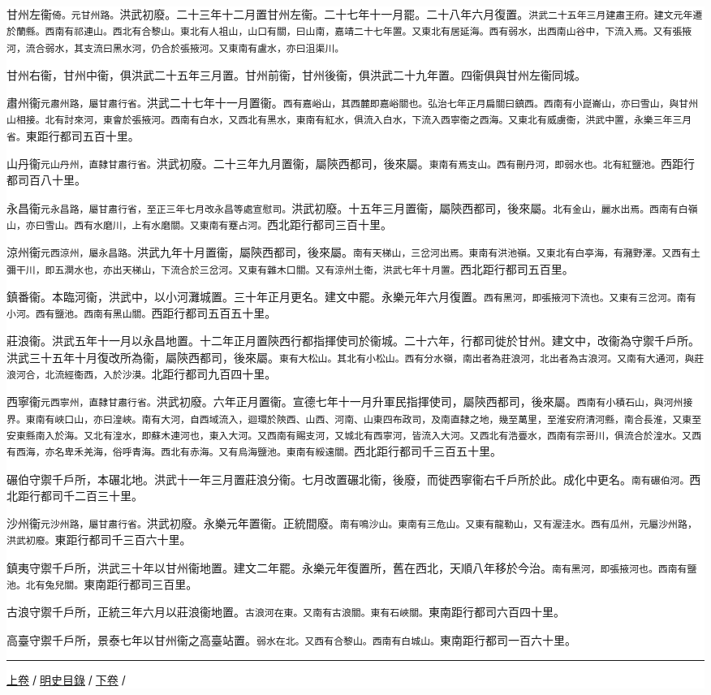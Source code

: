 甘州左衞`倚。元甘州路。`洪武初廢。二十三年十二月置甘州左衞。二十七年十一月罷。二十八年六月復置。`洪武二十五年三月建肅王府。建文元年遷於蘭縣。西南有祁連山。西北有合黎山。東北有人祖山，山口有關，曰山南，嘉靖二十七年置。又東北有居延海。西有弱水，出西南山谷中，下流入焉。又有張掖河，流合弱水，其支流曰黑水河，仍合於張掖河。又東南有盧水，亦曰沮渠川。`

甘州右衞，甘州中衞，俱洪武二十五年三月置。甘州前衞，甘州後衞，俱洪武二十九年置。四衞俱與甘州左衞同城。

肅州衞`元肅州路，屬甘肅行省。`洪武二十七年十一月置衞。`西有嘉峪山，其西麓即嘉峪關也。弘治七年正月扁關曰鎮西。西南有小崑崙山，亦曰雪山，與甘州山相接。北有討來河，東會於張掖河。西南有白水，又西北有黑水，東南有紅水，俱流入白水，下流入西寧衞之西海。又東北有威虜衞，洪武中置，永樂三年三月省。`東距行都司五百十里。

山丹衞`元山丹州，直隸甘肅行省。`洪武初廢。二十三年九月置衞，屬陝西都司，後來屬。`東南有焉支山。西有刪丹河，即弱水也。北有紅鹽池。`西距行都司百八十里。

永昌衞`元永昌路，屬甘肅行省，至正三年七月改永昌等處宣慰司。`洪武初廢。十五年三月置衞，屬陝西都司，後來屬。`北有金山，麗水出焉。西南有白嶺山，亦曰雪山。西有水磨川，上有水磨關。又東南有蹇占河。`西北距行都司三百十里。

涼州衞`元西涼州，屬永昌路。`洪武九年十月置衞，屬陝西都司，後來屬。`南有天梯山，三岔河出焉。東南有洪池嶺。又東北有白亭海，有瀦野澤。又西有土彌干川，即五澗水也，亦出天梯山，下流合於三岔河。又東有雜木口關。又有涼州土衞，洪武七年十月置。`西北距行都司五百里。

鎮番衞。本臨河衞，洪武中，以小河灘城置。三十年正月更名。建文中罷。永樂元年六月復置。`西有黑河，即張掖河下流也。又東有三岔河。南有小河。西有鹽池。西南有黑山關。`西距行都司五百五十里。

莊浪衞。洪武五年十一月以永昌地置。十二年正月置陝西行都指揮使司於衞城。二十六年，行都司徙於甘州。建文中，改衞為守禦千戶所。洪武三十五年十月復改所為衞，屬陝西都司，後來屬。`東有大松山。其北有小松山。西有分水嶺，南出者為莊浪河，北出者為古浪河。又南有大通河，與莊浪河合，北流經衞西，入於沙漠。`北距行都司九百四十里。

西寧衞`元西寧州，直隸甘肅行省。`洪武初廢。六年正月置衞。宣德七年十一月升軍民指揮使司，屬陝西都司，後來屬。`西南有小積石山，與河州接界。東南有峽口山，亦曰湟峽。南有大河，自西域流入，迴環於陝西、山西、河南、山東四布政司，及南直隸之地，幾至萬里，至淮安府清河縣，南合長淮，又東至安東縣南入於海。又北有湟水，即蘇木連河也，東入大河。又西南有賜支河，又城北有西寧河，皆流入大河。又西北有浩亹水，西南有宗哥川，俱流合於湟水。又西有西海，亦名卑禾羌海，俗呼青海。西北有赤海。又有烏海鹽池。東南有綏遠關。`西北距行都司千三百五十里。

碾伯守禦千戶所，本碾北地。洪武十一年三月置莊浪分衞。七月改置碾北衞，後廢，而徙西寧衞右千戶所於此。成化中更名。`南有碾伯河。`西北距行都司千二百三十里。

沙州衞`元沙州路，屬甘肅行省。`洪武初廢。永樂元年置衞。正統間廢。`南有鳴沙山。東南有三危山。又東有龍勒山，又有渥洼水。西有瓜州，元屬沙州路，洪武初廢。`東距行都司千三百六十里。

鎮夷守禦千戶所，洪武三十年以甘州衞地置。建文二年罷。永樂元年復置所，舊在西北，天順八年移於今治。`南有黑河，即張掖河也。西南有鹽池。北有兔兒關。`東南距行都司三百里。

古浪守禦千戶所，正統三年六月以莊浪衞地置。`古浪河在東。又南有古浪關。東有石峽關。`東南距行都司六百四十里。

高臺守禦千戶所，景泰七年以甘州衞之高臺站置。`弱水在北。又西有合黎山。西南有白城山。`東南距行都司一百六十里。

* * *

  [上卷](041.md) / [明史目錄](a24.md) / [下卷](043.md) / 

    
